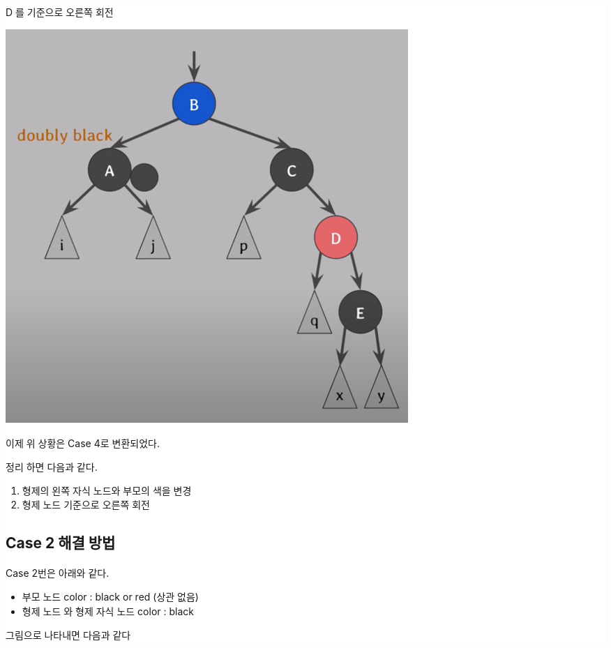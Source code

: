 D 를 기준으로 오른쪽 회전

![img_2.png](image/img_33.png)

이제 위 상황은 Case 4로 변환되었다.

정리 하면 다음과 같다.

1. 형제의 왼쪽 자식 노드와 부모의 색을 변경
2. 형제 노드 기준으로 오른쪽 회전

## Case 2 해결 방법

Case 2번은 아래와 같다.

- 부모 노드 color : black or red (상관 없음)
- 형제 노드 와 형제 자식 노드 color : black

그림으로 나타내면 다음과 같다
